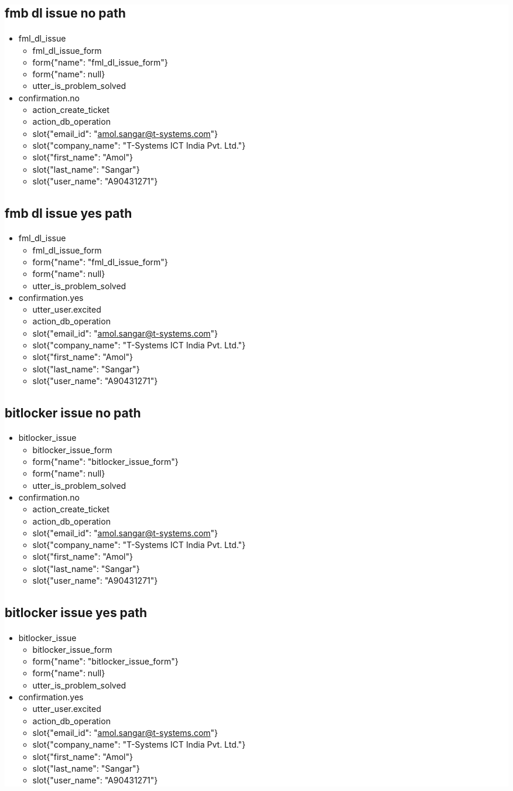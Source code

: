 ## fmb dl issue no path
* fml_dl_issue
  - fml_dl_issue_form
  - form{"name": "fml_dl_issue_form"}
  - form{"name": null}
  - utter_is_problem_solved
* confirmation.no
  - action_create_ticket
  - action_db_operation
  - slot{"email_id": "amol.sangar@t-systems.com"}
  - slot{"company_name": "T-Systems ICT India Pvt. Ltd."}
  - slot{"first_name": "Amol"}
  - slot{"last_name": "Sangar"}
  - slot{"user_name": "A90431271"}

## fmb dl issue yes path
* fml_dl_issue
  - fml_dl_issue_form
  - form{"name": "fml_dl_issue_form"}
  - form{"name": null}
  - utter_is_problem_solved
* confirmation.yes
  - utter_user.excited
  - action_db_operation
  - slot{"email_id": "amol.sangar@t-systems.com"}
  - slot{"company_name": "T-Systems ICT India Pvt. Ltd."}
  - slot{"first_name": "Amol"}
  - slot{"last_name": "Sangar"}
  - slot{"user_name": "A90431271"}

## bitlocker issue no path
* bitlocker_issue
  - bitlocker_issue_form
  - form{"name": "bitlocker_issue_form"}
  - form{"name": null}
  - utter_is_problem_solved
* confirmation.no
  - action_create_ticket
  - action_db_operation
  - slot{"email_id": "amol.sangar@t-systems.com"}
  - slot{"company_name": "T-Systems ICT India Pvt. Ltd."}
  - slot{"first_name": "Amol"}
  - slot{"last_name": "Sangar"}
  - slot{"user_name": "A90431271"}

## bitlocker issue yes path
* bitlocker_issue
  - bitlocker_issue_form
  - form{"name": "bitlocker_issue_form"}
  - form{"name": null}
  - utter_is_problem_solved
* confirmation.yes
  - utter_user.excited
  - action_db_operation
  - slot{"email_id": "amol.sangar@t-systems.com"}
  - slot{"company_name": "T-Systems ICT India Pvt. Ltd."}
  - slot{"first_name": "Amol"}
  - slot{"last_name": "Sangar"}
  - slot{"user_name": "A90431271"}
